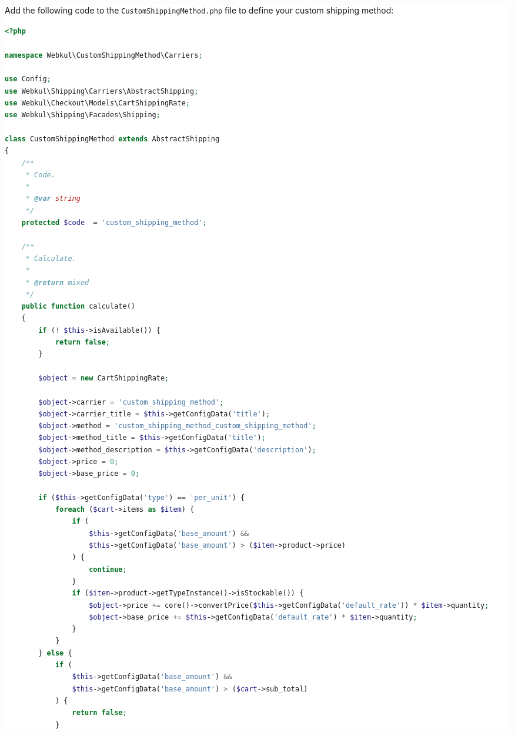 Add the following code to the `CustomShippingMethod.php` file to define your custom shipping method:

```php
<?php

namespace Webkul\CustomShippingMethod\Carriers;

use Config;
use Webkul\Shipping\Carriers\AbstractShipping;
use Webkul\Checkout\Models\CartShippingRate;
use Webkul\Shipping\Facades\Shipping;

class CustomShippingMethod extends AbstractShipping
{
    /**
     * Code.
     *
     * @var string
     */
    protected $code  = 'custom_shipping_method';

    /**
     * Calculate.
     *
     * @return mixed
     */
    public function calculate()
    {
        if (! $this->isAvailable()) {
            return false;
        }

        $object = new CartShippingRate;

        $object->carrier = 'custom_shipping_method';
        $object->carrier_title = $this->getConfigData('title');
        $object->method = 'custom_shipping_method_custom_shipping_method';
        $object->method_title = $this->getConfigData('title');
        $object->method_description = $this->getConfigData('description');
        $object->price = 0;
        $object->base_price = 0;

        if ($this->getConfigData('type') == 'per_unit') {
            foreach ($cart->items as $item) {
                if (
                    $this->getConfigData('base_amount') &&
                    $this->getConfigData('base_amount') > ($item->product->price)
                ) {
                    continue;
                }
                if ($item->product->getTypeInstance()->isStockable()) {
                    $object->price += core()->convertPrice($this->getConfigData('default_rate')) * $item->quantity;
                    $object->base_price += $this->getConfigData('default_rate') * $item->quantity;
                }
            }
        } else {
            if (
                $this->getConfigData('base_amount') &&
                $this->getConfigData('base_amount') > ($cart->sub_total)
            ) {
                return false;
            }
```